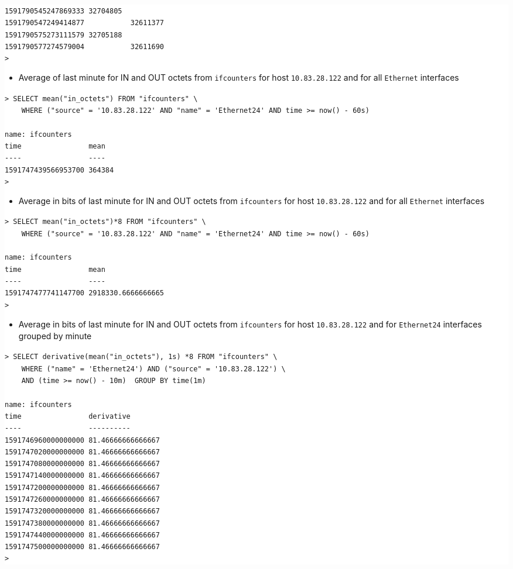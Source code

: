 ```
1591790545247869333 32704805
1591790547249414877           32611377
1591790575273111579 32705188
1591790577274579004           32611690
>
```

- Average of last minute for IN and OUT octets from `ifcounters` for host `10.83.28.122` and for all `Ethernet` interfaces

```
> SELECT mean("in_octets") FROM "ifcounters" \
    WHERE ("source" = '10.83.28.122' AND "name" = 'Ethernet24' AND time >= now() - 60s)

name: ifcounters
time                mean
----                ----
1591747439566953700 364384
>
```

- Average in bits of last minute for IN and OUT octets from `ifcounters` for host `10.83.28.122` and for all `Ethernet` interfaces

```
> SELECT mean("in_octets")*8 FROM "ifcounters" \
    WHERE ("source" = '10.83.28.122' AND "name" = 'Ethernet24' AND time >= now() - 60s)

name: ifcounters
time                mean
----                ----
1591747477741147700 2918330.6666666665
>
```

- Average in bits of last minute for IN and OUT octets from `ifcounters` for host `10.83.28.122` and for `Ethernet24` interfaces grouped by minute

```
> SELECT derivative(mean("in_octets"), 1s) *8 FROM "ifcounters" \
    WHERE ("name" = 'Ethernet24') AND ("source" = '10.83.28.122') \
    AND (time >= now() - 10m)  GROUP BY time(1m)

name: ifcounters
time                derivative
----                ----------
1591746960000000000 81.46666666666667
1591747020000000000 81.46666666666667
1591747080000000000 81.46666666666667
1591747140000000000 81.46666666666667
1591747200000000000 81.46666666666667
1591747260000000000 81.46666666666667
1591747320000000000 81.46666666666667
1591747380000000000 81.46666666666667
1591747440000000000 81.46666666666667
1591747500000000000 81.46666666666667
>
```
